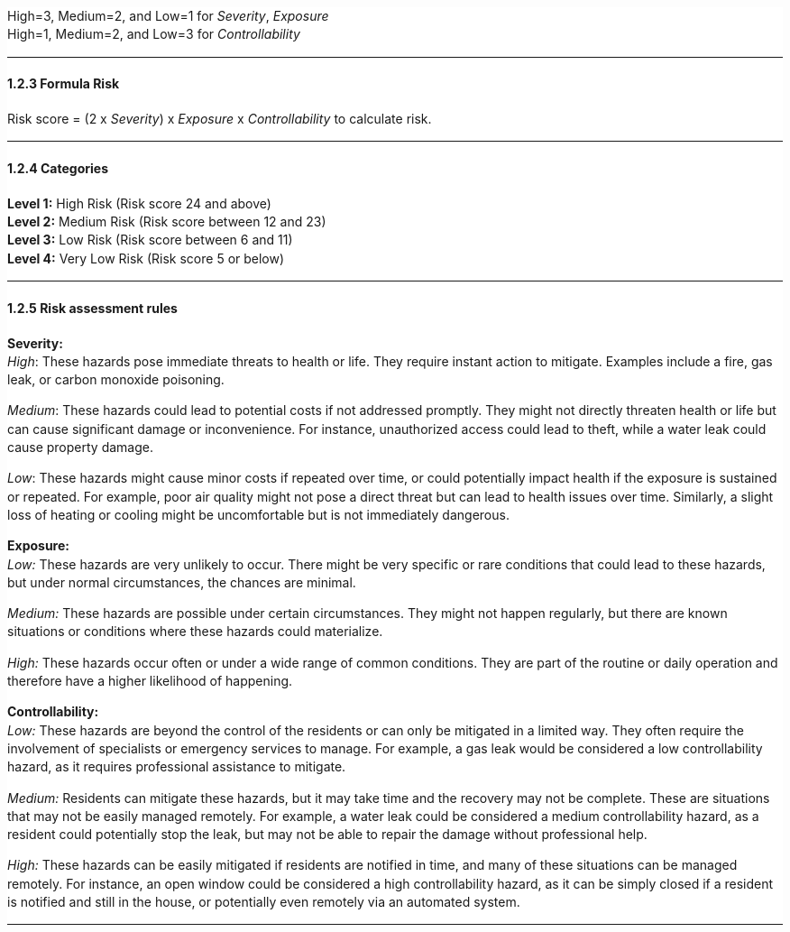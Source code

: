 High=3, Medium=2, and Low=1 for _Severity_, _Exposure_  
High=1, Medium=2, and Low=3 for _Controllability_

---

#### 1.2.3 Formula Risk

Risk score = (2 x _Severity_) x _Exposure_ x _Controllability_ to calculate risk.

---

#### 1.2.4 Categories

**Level 1:** High Risk (Risk score 24 and above)  
**Level 2:** Medium Risk (Risk score between 12 and 23)  
**Level 3:** Low Risk (Risk score between 6 and 11)  
**Level 4:** Very Low Risk (Risk score 5 or below)

---

#### 1.2.5 Risk assessment rules

**Severity:**  
_High_: These hazards pose immediate threats to health or life. They require instant action to mitigate. Examples include a fire, gas leak, or carbon monoxide poisoning.

_Medium_: These hazards could lead to potential costs if not addressed promptly. They might not directly threaten health or life but can cause significant damage or inconvenience. For instance, unauthorized access could lead to theft, while a water leak could cause property damage.

_Low_: These hazards might cause minor costs if repeated over time, or could potentially impact health if the exposure is sustained or repeated. For example, poor air quality might not pose a direct threat but can lead to health issues over time. Similarly, a slight loss of heating or cooling might be uncomfortable but is not immediately dangerous.

**Exposure:**  
_Low:_ These hazards are very unlikely to occur. There might be very specific or rare conditions that could lead to these hazards, but under normal circumstances, the chances are minimal.

_Medium:_ These hazards are possible under certain circumstances. They might not happen regularly, but there are known situations or conditions where these hazards could materialize.

_High:_ These hazards occur often or under a wide range of common conditions. They are part of the routine or daily operation and therefore have a higher likelihood of happening.

**Controllability:**  
_Low:_ These hazards are beyond the control of the residents or can only be mitigated in a limited way. They often require the involvement of specialists or emergency services to manage. For example, a gas leak would be considered a low controllability hazard, as it requires professional assistance to mitigate.

_Medium:_ Residents can mitigate these hazards, but it may take time and the recovery may not be complete. These are situations that may not be easily managed remotely. For example, a water leak could be considered a medium controllability hazard, as a resident could potentially stop the leak, but may not be able to repair the damage without professional help.

_High:_ These hazards can be easily mitigated if residents are notified in time, and many of these situations can be managed remotely. For instance, an open window could be considered a high controllability hazard, as it can be simply closed if a resident is notified and still in the house, or potentially even remotely via an automated system.

---